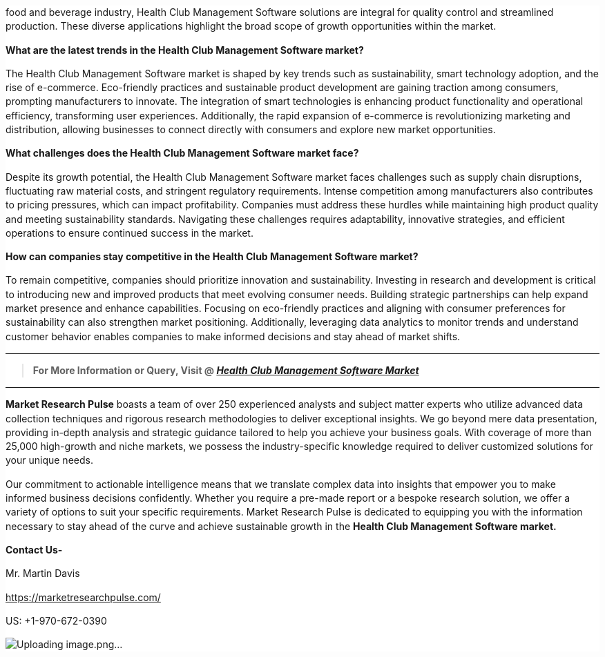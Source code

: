 food and beverage industry, Health Club Management Software solutions are integral for quality control and streamlined production. These diverse applications highlight the broad scope of growth opportunities within the market.</p><p><strong>What are the latest trends in the Health Club Management Software market?</strong></p><p>The Health Club Management Software market is shaped by key trends such as sustainability, smart technology adoption, and the rise of e-commerce. Eco-friendly practices and sustainable product development are gaining traction among consumers, prompting manufacturers to innovate. The integration of smart technologies is enhancing product functionality and operational efficiency, transforming user experiences. Additionally, the rapid expansion of e-commerce is revolutionizing marketing and distribution, allowing businesses to connect directly with consumers and explore new market opportunities.</p><p><strong>What challenges does the Health Club Management Software market face?</strong></p><p>Despite its growth potential, the Health Club Management Software market faces challenges such as supply chain disruptions, fluctuating raw material costs, and stringent regulatory requirements. Intense competition among manufacturers also contributes to pricing pressures, which can impact profitability. Companies must address these hurdles while maintaining high product quality and meeting sustainability standards. Navigating these challenges requires adaptability, innovative strategies, and efficient operations to ensure continued success in the market.</p><p><strong>How can companies stay competitive in the Health Club Management Software market?</strong></p><p>To remain competitive, companies should prioritize innovation and sustainability. Investing in research and development is critical to introducing new and improved products that meet evolving consumer needs. Building strategic partnerships can help expand market presence and enhance capabilities. Focusing on eco-friendly practices and aligning with consumer preferences for sustainability can also strengthen market positioning. Additionally, leveraging data analytics to monitor trends and understand customer behavior enables companies to make informed decisions and stay ahead of market shifts.</p><hr /><blockquote><p><strong>For More Information or Query, Visit @&nbsp;<em><a href="https://marketresearchpulse.com/report/85141/health-club-management-software-market?utm_source=Linkedin&utm_medium=0114">Health Club Management Software Market</a></em></strong></p></blockquote><hr /><p><strong>Market Research Pulse</strong> boasts a team of over 250 experienced analysts and subject matter experts who utilize advanced data collection techniques and rigorous research methodologies to deliver exceptional insights. We go beyond mere data presentation, providing in-depth analysis and strategic guidance tailored to help you achieve your business goals. With coverage of more than 25,000 high-growth and niche markets, we possess the industry-specific knowledge required to deliver customized solutions for your unique needs.</p><p>Our commitment to actionable intelligence means that we translate complex data into insights that empower you to make informed business decisions confidently. Whether you require a pre-made report or a bespoke research solution, we offer a variety of options to suit your specific requirements. Market Research Pulse is dedicated to equipping you with the information necessary to stay ahead of the curve and achieve sustainable growth in the <strong>Health Club Management Software market.</strong></p><p><strong>Contact Us-</strong></p><p>Mr. Martin Davis</p><p>https://marketresearchpulse.com/</p><p>US: +1-970-672-0390</p>
![Uploading image.png…]()
